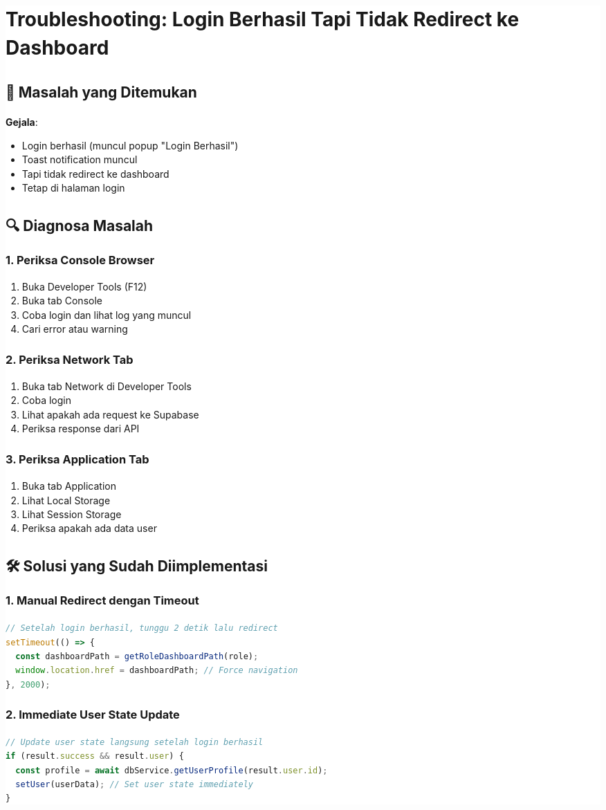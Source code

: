 # Troubleshooting: Login Berhasil Tapi Tidak Redirect ke Dashboard

## 🚨 Masalah yang Ditemukan

**Gejala**: 
- Login berhasil (muncul popup "Login Berhasil")
- Toast notification muncul
- Tapi tidak redirect ke dashboard
- Tetap di halaman login

## 🔍 Diagnosa Masalah

### 1. Periksa Console Browser
1. Buka Developer Tools (F12)
2. Buka tab Console
3. Coba login dan lihat log yang muncul
4. Cari error atau warning

### 2. Periksa Network Tab
1. Buka tab Network di Developer Tools
2. Coba login
3. Lihat apakah ada request ke Supabase
4. Periksa response dari API

### 3. Periksa Application Tab
1. Buka tab Application
2. Lihat Local Storage
3. Lihat Session Storage
4. Periksa apakah ada data user

## 🛠️ Solusi yang Sudah Diimplementasi

### 1. Manual Redirect dengan Timeout
```javascript
// Setelah login berhasil, tunggu 2 detik lalu redirect
setTimeout(() => {
  const dashboardPath = getRoleDashboardPath(role);
  window.location.href = dashboardPath; // Force navigation
}, 2000);
```

### 2. Immediate User State Update
```javascript
// Update user state langsung setelah login berhasil
if (result.success && result.user) {
  const profile = await dbService.getUserProfile(result.user.id);
  setUser(userData); // Set user state immediately
}
```
